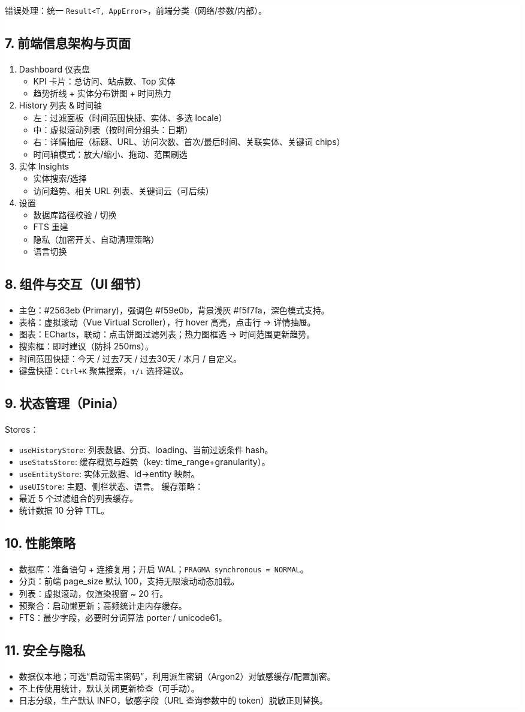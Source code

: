 错误处理：统一 `Result<T, AppError>`，前端分类（网络/参数/内部）。

## 7. 前端信息架构与页面
1. Dashboard 仪表盘
   - KPI 卡片：总访问、站点数、Top 实体
   - 趋势折线 + 实体分布饼图 + 时间热力
2. History 列表 & 时间轴
   - 左：过滤面板（时间范围快捷、实体、多选 locale）
   - 中：虚拟滚动列表（按时间分组头：日期）
   - 右：详情抽屉（标题、URL、访问次数、首次/最后时间、关联实体、关键词 chips）
   - 时间轴模式：放大/缩小、拖动、范围刷选
3. 实体 Insights
   - 实体搜索/选择
   - 访问趋势、相关 URL 列表、关键词云（可后续）
4. 设置
   - 数据库路径校验 / 切换
   - FTS 重建
   - 隐私（加密开关、自动清理策略）
   - 语言切换

## 8. 组件与交互（UI 细节）
- 主色：#2563eb (Primary)，强调色 #f59e0b，背景浅灰 #f5f7fa，深色模式支持。
- 表格：虚拟滚动（Vue Virtual Scroller），行 hover 高亮，点击行 -> 详情抽屉。
- 图表：ECharts，联动：点击饼图过滤列表；热力图框选 -> 时间范围更新趋势。
- 搜索框：即时建议（防抖 250ms）。
- 时间范围快捷：今天 / 过去7天 / 过去30天 / 本月 / 自定义。
- 键盘快捷：`Ctrl+K` 聚焦搜索，`↑/↓` 选择建议。

## 9. 状态管理（Pinia）
Stores：
- `useHistoryStore`: 列表数据、分页、loading、当前过滤条件 hash。
- `useStatsStore`: 缓存概览与趋势（key: time_range+granularity）。
- `useEntityStore`: 实体元数据、id->entity 映射。
- `useUIStore`: 主题、侧栏状态、语言。
缓存策略：
- 最近 5 个过滤组合的列表缓存。
- 统计数据 10 分钟 TTL。

## 10. 性能策略
- 数据库：准备语句 + 连接复用；开启 WAL；`PRAGMA synchronous = NORMAL`。
- 分页：前端 page_size 默认 100，支持无限滚动动态加载。
- 列表：虚拟滚动，仅渲染视窗 ~ 20 行。
- 预聚合：启动懒更新；高频统计走内存缓存。
- FTS：最少字段，必要时分词算法 porter / unicode61。

## 11. 安全与隐私
- 数据仅本地；可选“启动需主密码”，利用派生密钥（Argon2）对敏感缓存/配置加密。
- 不上传使用统计，默认关闭更新检查（可手动）。
- 日志分级，生产默认 INFO，敏感字段（URL 查询参数中的 token）脱敏正则替换。
